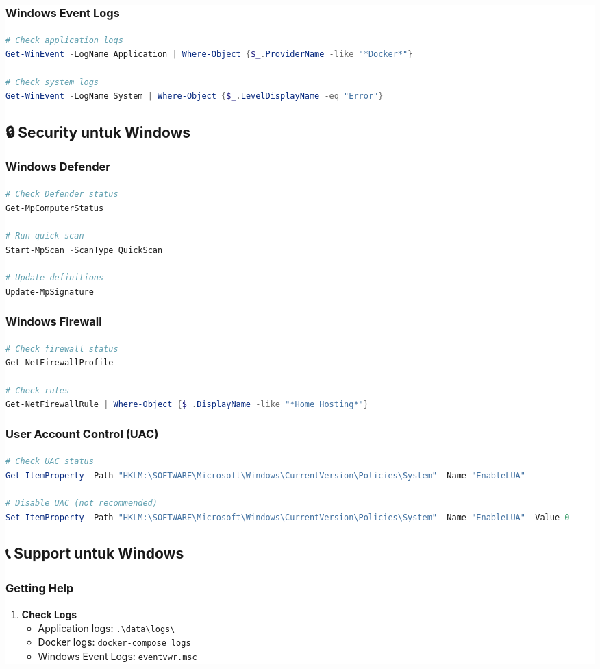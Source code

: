 ### Windows Event Logs
```powershell
# Check application logs
Get-WinEvent -LogName Application | Where-Object {$_.ProviderName -like "*Docker*"}

# Check system logs
Get-WinEvent -LogName System | Where-Object {$_.LevelDisplayName -eq "Error"}
```

## 🔒 Security untuk Windows

### Windows Defender
```powershell
# Check Defender status
Get-MpComputerStatus

# Run quick scan
Start-MpScan -ScanType QuickScan

# Update definitions
Update-MpSignature
```

### Windows Firewall
```powershell
# Check firewall status
Get-NetFirewallProfile

# Check rules
Get-NetFirewallRule | Where-Object {$_.DisplayName -like "*Home Hosting*"}
```

### User Account Control (UAC)
```powershell
# Check UAC status
Get-ItemProperty -Path "HKLM:\SOFTWARE\Microsoft\Windows\CurrentVersion\Policies\System" -Name "EnableLUA"

# Disable UAC (not recommended)
Set-ItemProperty -Path "HKLM:\SOFTWARE\Microsoft\Windows\CurrentVersion\Policies\System" -Name "EnableLUA" -Value 0
```

## 📞 Support untuk Windows

### Getting Help

1. **Check Logs**
   - Application logs: `.\data\logs\`
   - Docker logs: `docker-compose logs`
   - Windows Event Logs: `eventvwr.msc`
